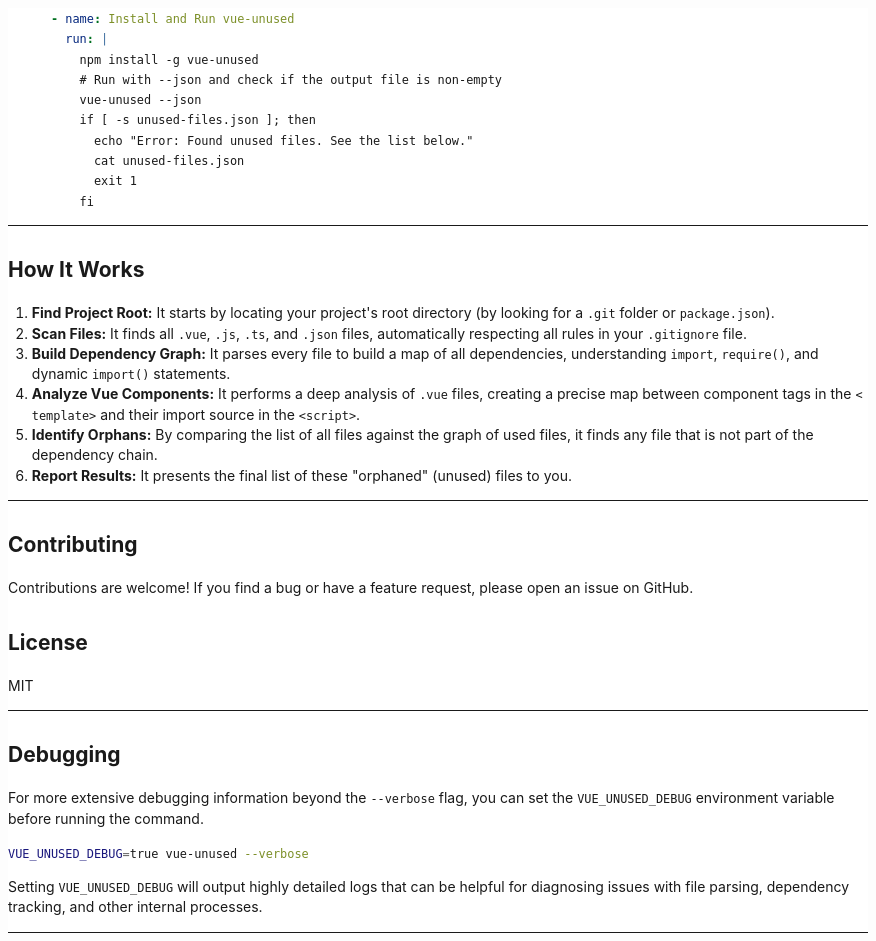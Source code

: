 ```yaml
      - name: Install and Run vue-unused
        run: |
          npm install -g vue-unused
          # Run with --json and check if the output file is non-empty
          vue-unused --json
          if [ -s unused-files.json ]; then
            echo "Error: Found unused files. See the list below."
            cat unused-files.json
            exit 1
          fi
```

---

## How It Works

1.  **Find Project Root:** It starts by locating your project's root directory (by looking for a `.git` folder or `package.json`).
2.  **Scan Files:** It finds all `.vue`, `.js`, `.ts`, and `.json` files, automatically respecting all rules in your `.gitignore` file.
3.  **Build Dependency Graph:** It parses every file to build a map of all dependencies, understanding `import`, `require()`, and dynamic `import()` statements.
4.  **Analyze Vue Components:** It performs a deep analysis of `.vue` files, creating a precise map between component tags in the `<template>` and their import source in the `<script>`.
5.  **Identify Orphans:** By comparing the list of all files against the graph of used files, it finds any file that is not part of the dependency chain.
6.  **Report Results:** It presents the final list of these "orphaned" (unused) files to you.

---

## Contributing

Contributions are welcome! If you find a bug or have a feature request, please open an issue on GitHub.

## License

MIT

---

## Debugging

For more extensive debugging information beyond the `--verbose` flag, you can set the `VUE_UNUSED_DEBUG` environment variable before running the command.

```bash
VUE_UNUSED_DEBUG=true vue-unused --verbose
```

Setting `VUE_UNUSED_DEBUG` will output highly detailed logs that can be helpful for diagnosing issues with file parsing, dependency tracking, and other internal processes.

---
